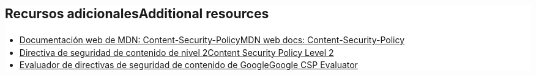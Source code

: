 ## <a name="additional-resources"></a><span data-ttu-id="bc29a-205">Recursos adicionales</span><span class="sxs-lookup"><span data-stu-id="bc29a-205">Additional resources</span></span>

* [<span data-ttu-id="bc29a-206">Documentación web de MDN: Content-Security-Policy</span><span class="sxs-lookup"><span data-stu-id="bc29a-206">MDN web docs: Content-Security-Policy</span></span>](https://developer.mozilla.org/docs/Web/HTTP/Headers/Content-Security-Policy)
* [<span data-ttu-id="bc29a-207">Directiva de seguridad de contenido de nivel 2</span><span class="sxs-lookup"><span data-stu-id="bc29a-207">Content Security Policy Level 2</span></span>](https://www.w3.org/TR/CSP2/)
* [<span data-ttu-id="bc29a-208">Evaluador de directivas de seguridad de contenido de Google</span><span class="sxs-lookup"><span data-stu-id="bc29a-208">Google CSP Evaluator</span></span>](https://csp-evaluator.withgoogle.com/)
